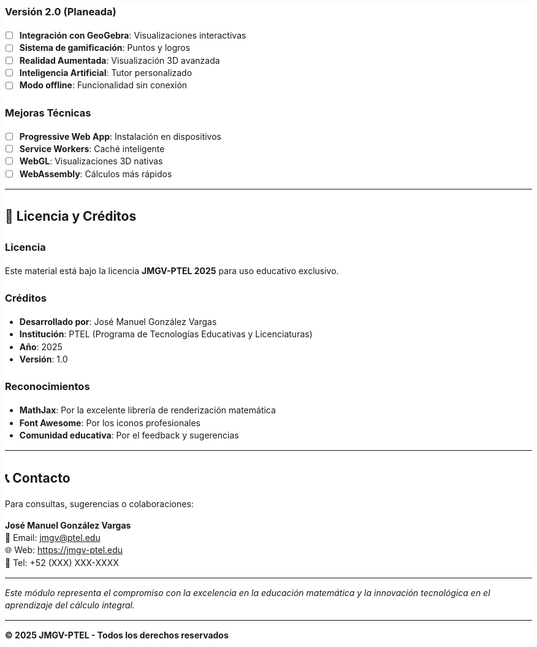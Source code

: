 ### Versión 2.0 (Planeada)

- [ ] **Integración con GeoGebra**: Visualizaciones interactivas
- [ ] **Sistema de gamificación**: Puntos y logros
- [ ] **Realidad Aumentada**: Visualización 3D avanzada
- [ ] **Inteligencia Artificial**: Tutor personalizado
- [ ] **Modo offline**: Funcionalidad sin conexión

### Mejoras Técnicas

- [ ] **Progressive Web App**: Instalación en dispositivos
- [ ] **Service Workers**: Caché inteligente
- [ ] **WebGL**: Visualizaciones 3D nativas
- [ ] **WebAssembly**: Cálculos más rápidos

---

## 📄 Licencia y Créditos

### Licencia
Este material está bajo la licencia **JMGV-PTEL 2025** para uso educativo exclusivo.

### Créditos
- **Desarrollado por**: José Manuel González Vargas
- **Institución**: PTEL (Programa de Tecnologías Educativas y Licenciaturas)
- **Año**: 2025
- **Versión**: 1.0

### Reconocimientos
- **MathJax**: Por la excelente librería de renderización matemática
- **Font Awesome**: Por los iconos profesionales
- **Comunidad educativa**: Por el feedback y sugerencias

---

## 📞 Contacto

Para consultas, sugerencias o colaboraciones:

**José Manuel González Vargas**  
📧 Email: jmgv@ptel.edu  
🌐 Web: https://jmgv-ptel.edu  
📱 Tel: +52 (XXX) XXX-XXXX  

---

*Este módulo representa el compromiso con la excelencia en la educación matemática y la innovación tecnológica en el aprendizaje del cálculo integral.*

---

**© 2025 JMGV-PTEL - Todos los derechos reservados**
